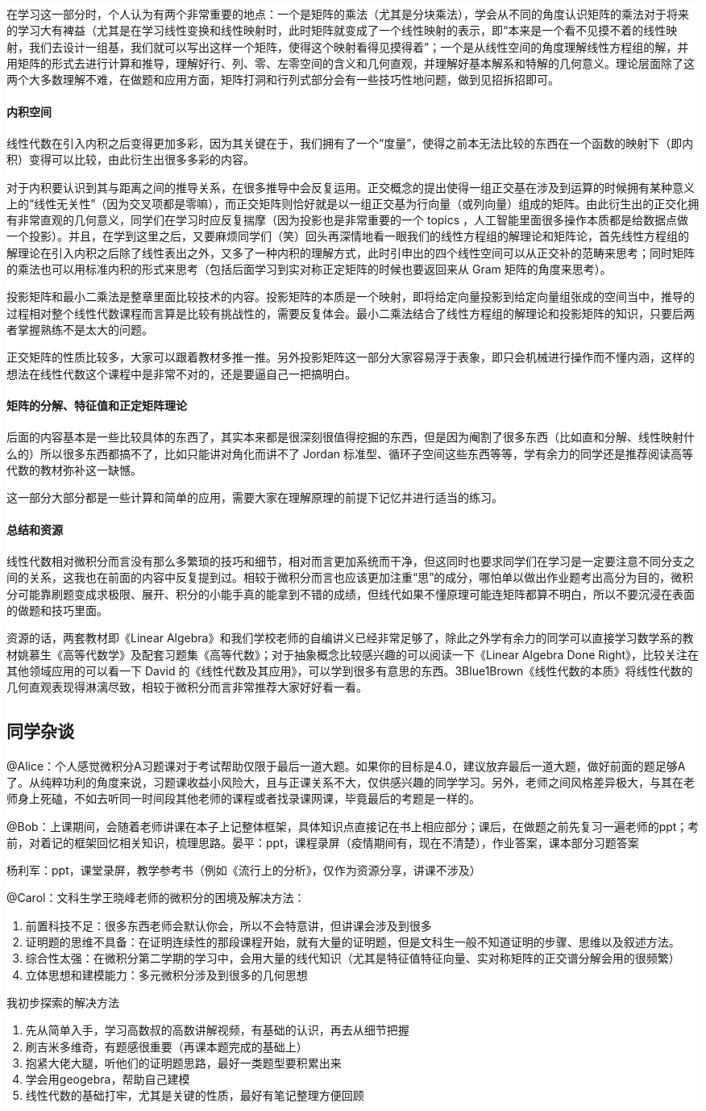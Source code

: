 在学习这一部分时，个人认为有两个非常重要的地点：一个是矩阵的乘法（尤其是分块乘法），学会从不同的角度认识矩阵的乘法对于将来的学习大有裨益（尤其是在学习线性变换和线性映射时，此时矩阵就变成了一个线性映射的表示，即“本来是一个看不见摸不着的线性映射，我们去设计一组基，我们就可以写出这样一个矩阵，使得这个映射看得见摸得着”；一个是从线性空间的角度理解线性方程组的解，并用矩阵的形式去进行计算和推导，理解好行、列、零、左零空间的含义和几何直观，并理解好基本解系和特解的几何意义。理论层面除了这两个大多数理解不难，在做题和应用方面，矩阵打洞和行列式部分会有一些技巧性地问题，做到见招拆招即可。

#### 内积空间

线性代数在引入内积之后变得更加多彩，因为其关键在于，我们拥有了一个“度量”，使得之前本无法比较的东西在一个函数的映射下（即内积）变得可以比较，由此衍生出很多多彩的内容。

对于内积要认识到其与距离之间的推导关系，在很多推导中会反复运用。正交概念的提出使得一组正交基在涉及到运算的时候拥有某种意义上的“线性无关性”（因为交叉项都是零嘛），而正交矩阵则恰好就是以一组正交基为行向量（或列向量）组成的矩阵。由此衍生出的正交化拥有非常直观的几何意义，同学们在学习时应反复揣摩（因为投影也是非常重要的一个 topics ，人工智能里面很多操作本质都是给数据点做一个投影）。并且，在学到这里之后，又要麻烦同学们（笑）回头再深情地看一眼我们的线性方程组的解理论和矩阵论，首先线性方程组的解理论在引入内积之后除了线性表出之外，又多了一种内积的理解方式，此时引申出的四个线性空间可以从正交补的范畴来思考；同时矩阵的乘法也可以用标准内积的形式来思考（包括后面学习到实对称正定矩阵的时候也要返回来从 Gram 矩阵的角度来思考）。

投影矩阵和最小二乘法是整章里面比较技术的内容。投影矩阵的本质是一个映射，即将给定向量投影到给定向量组张成的空间当中，推导的过程相对整个线性代数课程而言算是比较有挑战性的，需要反复体会。最小二乘法结合了线性方程组的解理论和投影矩阵的知识，只要后两者掌握熟练不是太大的问题。

正交矩阵的性质比较多，大家可以跟着教材多推一推。另外投影矩阵这一部分大家容易浮于表象，即只会机械进行操作而不懂内涵，这样的想法在线性代数这个课程中是非常不对的，还是要逼自己一把搞明白。

#### 矩阵的分解、特征值和正定矩阵理论

后面的内容基本是一些比较具体的东西了，其实本来都是很深刻很值得挖掘的东西，但是因为阉割了很多东西（比如直和分解、线性映射什么的）所以很多东西都搞不了，比如只能讲对角化而讲不了 Jordan 标准型、循环子空间这些东西等等，学有余力的同学还是推荐阅读高等代数的教材弥补这一缺憾。

这一部分大部分都是一些计算和简单的应用，需要大家在理解原理的前提下记忆并进行适当的练习。

#### 总结和资源

线性代数相对微积分而言没有那么多繁琐的技巧和细节，相对而言更加系统而干净，但这同时也要求同学们在学习是一定要注意不同分支之间的关系，这我也在前面的内容中反复提到过。相较于微积分而言也应该更加注重“思”的成分，哪怕单以做出作业题考出高分为目的，微积分可能靠刷题变成求极限、展开、积分的小能手真的能拿到不错的成绩，但线代如果不懂原理可能连矩阵都算不明白，所以不要沉浸在表面的做题和技巧里面。

资源的话，两套教材即《Linear Algebra》和我们学校老师的自编讲义已经非常足够了，除此之外学有余力的同学可以直接学习数学系的教材姚慕生《高等代数学》及配套习题集《高等代数》；对于抽象概念比较感兴趣的可以阅读一下《Linear Algebra Done Right》，比较关注在其他领域应用的可以看一下 David 的《线性代数及其应用》，可以学到很多有意思的东西。3Blue1Brown《线性代数的本质》将线性代数的几何直观表现得淋漓尽致，相较于微积分而言非常推荐大家好好看一看。

## 同学杂谈

@Alice：个人感觉微积分A习题课对于考试帮助仅限于最后一道大题。如果你的目标是4.0，建议放弃最后一道大题，做好前面的题足够A了。从纯粹功利的角度来说，习题课收益小风险大，且与正课关系不大，仅供感兴趣的同学学习。另外，老师之间风格差异极大，与其在老师身上死磕，不如去听同一时间段其他老师的课程或者找录课网课，毕竟最后的考题是一样的。

@Bob：上课期间，会随着老师讲课在本子上记整体框架，具体知识点直接记在书上相应部分；课后，在做题之前先复习一遍老师的ppt；考前，对着记的框架回忆相关知识，梳理思路。晏平：ppt，课程录屏（疫情期间有，现在不清楚），作业答案，课本部分习题答案

杨利军：ppt，课堂录屏，教学参考书（例如《流行上的分析》，仅作为资源分享，讲课不涉及）

@Carol：文科生学王晓峰老师的微积分的困境及解决方法：

1. 前置科技不足：很多东西老师会默认你会，所以不会特意讲，但讲课会涉及到很多
2. 证明题的思维不具备：在证明连续性的那段课程开始，就有大量的证明题，但是文科生一般不知道证明的步骤、思维以及叙述方法。
3. 综合性太强：在微积分第二学期的学习中，会用大量的线代知识（尤其是特征值特征向量、实对称矩阵的正交谱分解会用的很频繁）
4. 立体思想和建模能力：多元微积分涉及到很多的几何思想

我初步探索的解决方法

1. 先从简单入手，学习高数叔的高数讲解视频，有基础的认识，再去从细节把握
2. 刷吉米多维奇，有题感很重要（再课本题完成的基础上）
3. 抱紧大佬大腿，听他们的证明题思路，最好一类题型要积累出来
4. 学会用geogebra，帮助自己建模
5. 线性代数的基础打牢，尤其是关键的性质，最好有笔记整理方便回顾
